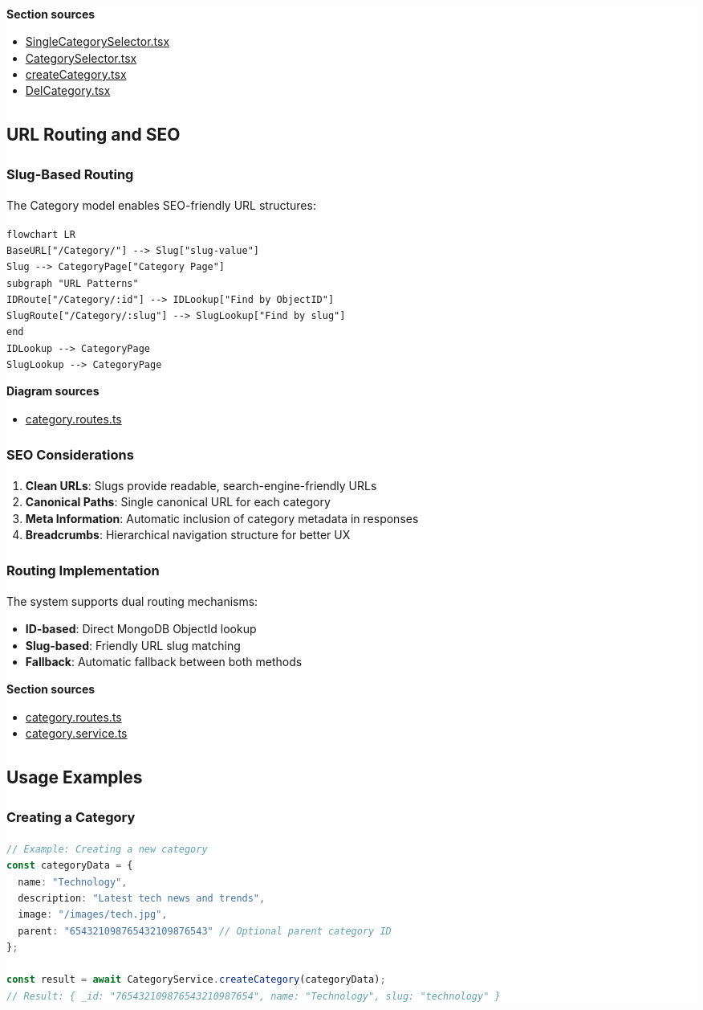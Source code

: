 **Section sources**
- [SingleCategorySelector.tsx](file://src/features/posts/components/PostForm/SingleCategorySelector.tsx#L1-L271)
- [CategorySelector.tsx](file://src/features/posts/components/PostForm/CategorySelector.tsx#L1-L233)
- [createCategory.tsx](file://src/pages/createCategory.tsx#L1-L280)
- [DelCategory.tsx](file://src/pages/DelCategory.tsx#L1-L427)

## URL Routing and SEO

### Slug-Based Routing

The Category model enables SEO-friendly URL structures:

```mermaid
flowchart LR
BaseURL["/Category/"] --> Slug["slug-value"]
Slug --> CategoryPage["Category Page"]
subgraph "URL Patterns"
IDRoute["/Category/:id"] --> IDLookup["Find by ObjectID"]
SlugRoute["/Category/:slug"] --> SlugLookup["Find by slug"]
end
IDLookup --> CategoryPage
SlugLookup --> CategoryPage
```

**Diagram sources**
- [category.routes.ts](file://api-fastify/src/routes/category.routes.ts#L25-L35)

### SEO Considerations

1. **Clean URLs**: Slugs provide readable, search-engine-friendly URLs
2. **Canonical Paths**: Single canonical URL for each category
3. **Meta Information**: Automatic inclusion of category metadata in responses
4. **Breadcrumbs**: Hierarchical navigation structure for better UX

### Routing Implementation

The system supports dual routing mechanisms:

- **ID-based**: Direct MongoDB ObjectId lookup
- **Slug-based**: Friendly URL slug matching
- **Fallback**: Automatic fallback between both methods

**Section sources**
- [category.routes.ts](file://api-fastify/src/routes/category.routes.ts#L25-L35)
- [category.service.ts](file://api-fastify/src/services/category.service.ts#L32-L44)

## Usage Examples

### Creating a Category

```typescript
// Example: Creating a new category
const categoryData = {
  name: "Technology",
  description: "Latest tech news and trends",
  image: "/images/tech.jpg",
  parent: "654321098765432109876543" // Optional parent category ID
};

const result = await CategoryService.createCategory(categoryData);
// Result: { _id: "765432109876543210987654", name: "Technology", slug: "technology" }
```

